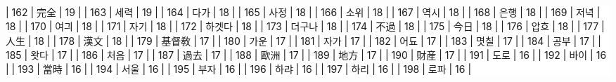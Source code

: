 | 162 | 完全 | 19 |
| 163 | 세력 | 19 |
| 164 | 다가 | 18 |
| 165 | 사정 | 18 |
| 166 | 소위 | 18 |
| 167 | 역시 | 18 |
| 168 | 은행 | 18 |
| 169 | 저녁 | 18 |
| 170 | 여긔 | 18 |
| 171 | 자기 | 18 |
| 172 | 하겟다 | 18 |
| 173 | 더구나 | 18 |
| 174 | 不過 | 18 |
| 175 | 今日 | 18 |
| 176 | 압흐 | 18 |
| 177 | 人生 | 18 |
| 178 | 漢文 | 18 |
| 179 | 基督敎 | 17 |
| 180 | 가운 | 17 |
| 181 | 자가 | 17 |
| 182 | 어됴 | 17 |
| 183 | 몃칠 | 17 |
| 184 | 공부 | 17 |
| 185 | 왓다 | 17 |
| 186 | 처음 | 17 |
| 187 | 過去 | 17 |
| 188 | 歐洲 | 17 |
| 189 | 地方 | 17 |
| 190 | 財産 | 17 |
| 191 | 도로 | 16 |
| 192 | 바이 | 16 |
| 193 | 當時 | 16 |
| 194 | 서울 | 16 |
| 195 | 부자 | 16 |
| 196 | 하랴 | 16 |
| 197 | 하리 | 16 |
| 198 | 로파 | 16 |